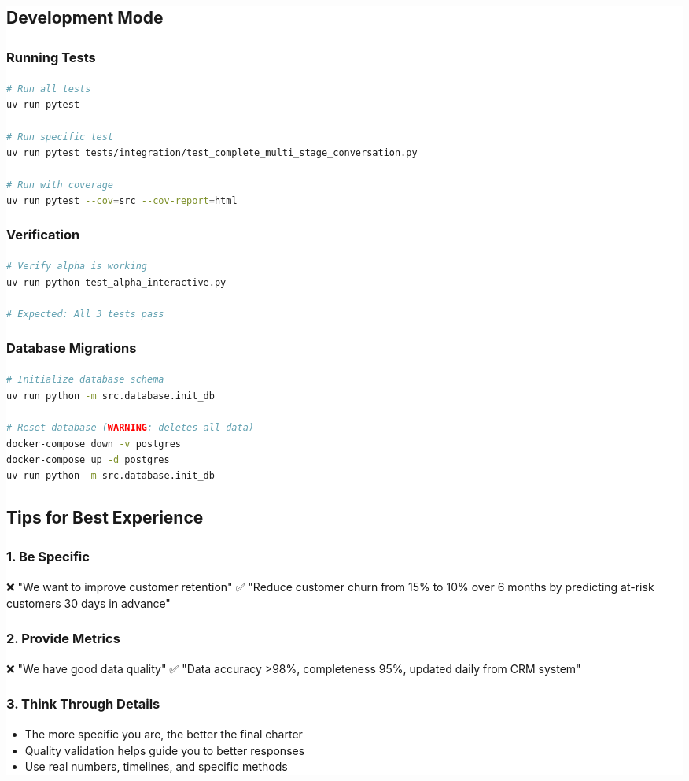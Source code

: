 ## Development Mode

### Running Tests
```bash
# Run all tests
uv run pytest

# Run specific test
uv run pytest tests/integration/test_complete_multi_stage_conversation.py

# Run with coverage
uv run pytest --cov=src --cov-report=html
```

### Verification
```bash
# Verify alpha is working
uv run python test_alpha_interactive.py

# Expected: All 3 tests pass
```

### Database Migrations
```bash
# Initialize database schema
uv run python -m src.database.init_db

# Reset database (WARNING: deletes all data)
docker-compose down -v postgres
docker-compose up -d postgres
uv run python -m src.database.init_db
```

## Tips for Best Experience

### 1. Be Specific
❌ "We want to improve customer retention"
✅ "Reduce customer churn from 15% to 10% over 6 months by predicting at-risk customers 30 days in advance"

### 2. Provide Metrics
❌ "We have good data quality"
✅ "Data accuracy >98%, completeness 95%, updated daily from CRM system"

### 3. Think Through Details
- The more specific you are, the better the final charter
- Quality validation helps guide you to better responses
- Use real numbers, timelines, and specific methods
